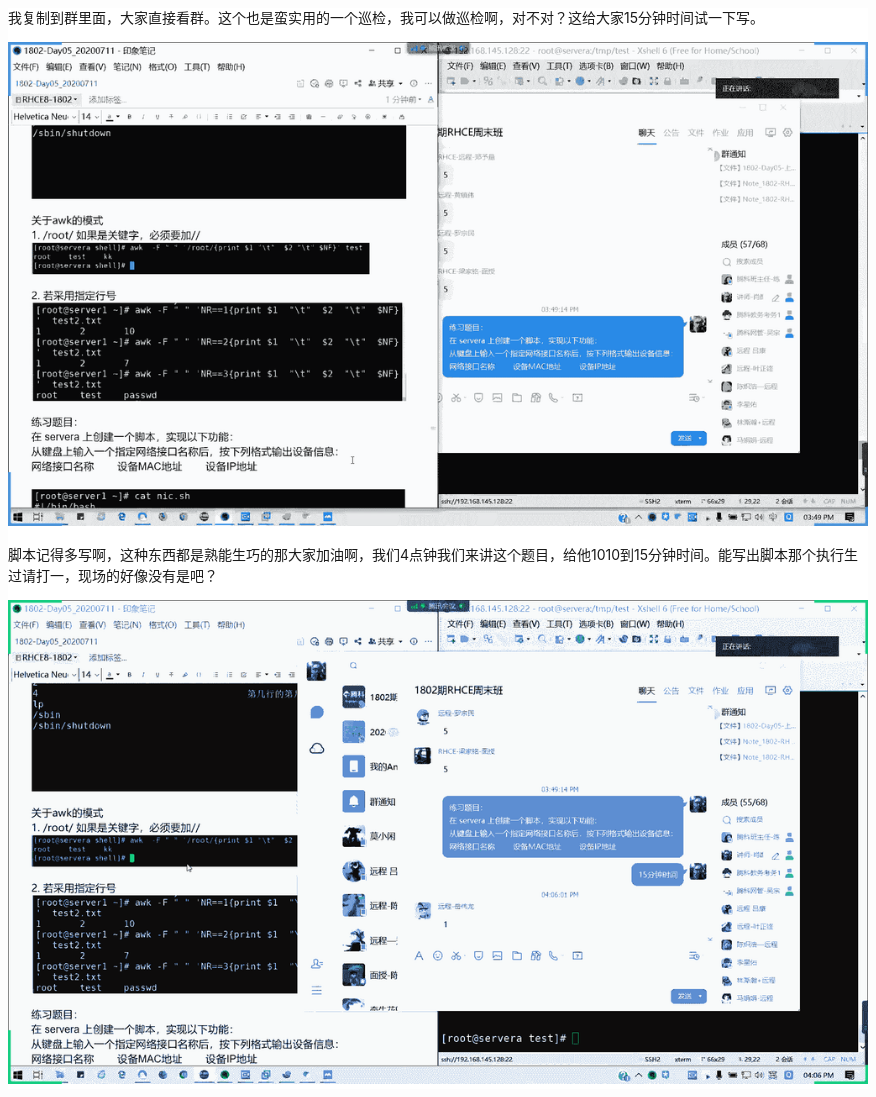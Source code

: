 我复制到群里面，大家直接看群。这个也是蛮实用的一个巡检，我可以做巡检啊，对不对？这给大家15分钟时间试一下写。



![](img/0abadbe74fda3692f34ec57c97f765d2_56.png)

脚本记得多写啊，这种东西都是熟能生巧的那大家加油啊，我们4点钟我们来讲这个题目，给他1010到15分钟时间。能写出脚本那个执行生过请打一，现场的好像没有是吧？



![](img/0abadbe74fda3692f34ec57c97f765d2_58.png)
